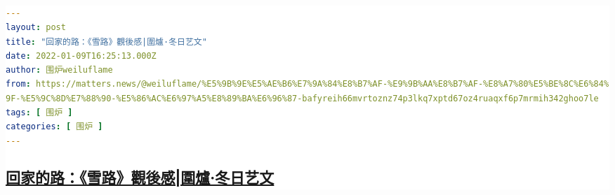 ```yaml
---
layout: post
title: "回家的路：《雪路》觀後感|圍爐·冬日艺文"
date: 2022-01-09T16:25:13.000Z
author: 围炉weiluflame
from: https://matters.news/@weiluflame/%E5%9B%9E%E5%AE%B6%E7%9A%84%E8%B7%AF-%E9%9B%AA%E8%B7%AF-%E8%A7%80%E5%BE%8C%E6%84%9F-%E5%9C%8D%E7%88%90-%E5%86%AC%E6%97%A5%E8%89%BA%E6%96%87-bafyreih66mvrtoznz74p3lkq7xptd67oz4ruaqxf6p7mrmih342ghoo7le
tags: [ 围炉 ]
categories: [ 围炉 ]
---
```


[回家的路：《雪路》觀後感|圍爐·冬日艺文](https://matters.news/@weiluflame/%E5%9B%9E%E5%AE%B6%E7%9A%84%E8%B7%AF-%E9%9B%AA%E8%B7%AF-%E8%A7%80%E5%BE%8C%E6%84%9F-%E5%9C%8D%E7%88%90-%E5%86%AC%E6%97%A5%E8%89%BA%E6%96%87-bafyreih66mvrtoznz74p3lkq7xptd67oz4ruaqxf6p7mrmih342ghoo7le)
------

<div>